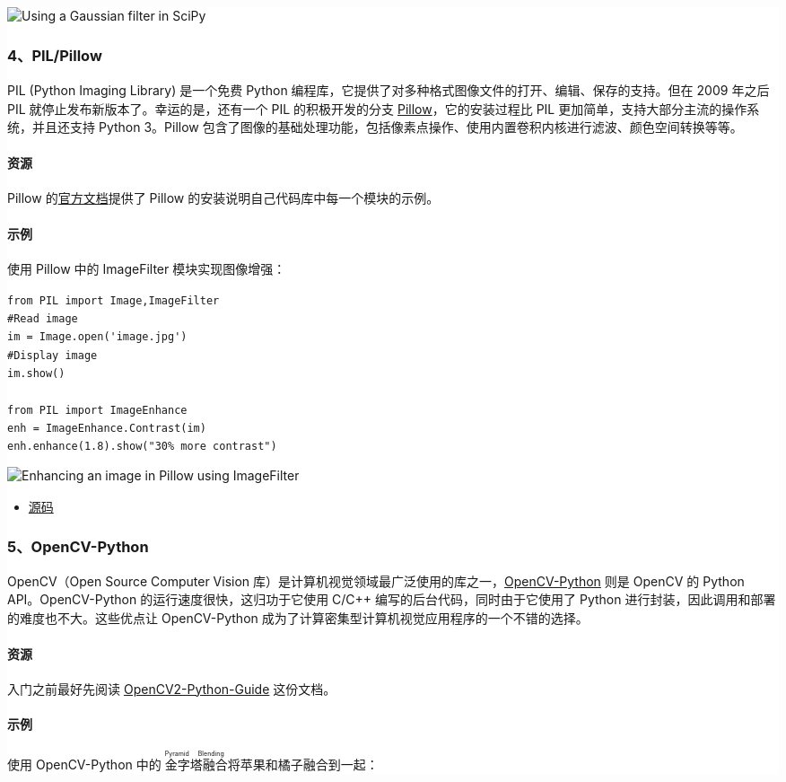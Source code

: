 ![Using a Gaussian filter in SciPy](/data/attachment/album/201904/03/113911hw2eh1jebi2hjc3j.png "Using a Gaussian filter in SciPy")


### 4、PIL/Pillow


PIL (Python Imaging Library) 是一个免费 Python 编程库，它提供了对多种格式图像文件的打开、编辑、保存的支持。但在 2009 年之后 PIL 就停止发布新版本了。幸运的是，还有一个 PIL 的积极开发的分支 [Pillow](https://python-pillow.org/)，它的安装过程比 PIL 更加简单，支持大部分主流的操作系统，并且还支持 Python 3。Pillow 包含了图像的基础处理功能，包括像素点操作、使用内置卷积内核进行滤波、颜色空间转换等等。


#### 资源


Pillow 的[官方文档](https://pillow.readthedocs.io/en/3.1.x/index.html)提供了 Pillow 的安装说明自己代码库中每一个模块的示例。


#### 示例


使用 Pillow 中的 ImageFilter 模块实现图像增强：



```
from PIL import Image,ImageFilter
#Read image
im = Image.open('image.jpg')
#Display image
im.show()

from PIL import ImageEnhance
enh = ImageEnhance.Contrast(im)
enh.enhance(1.8).show("30% more contrast")
```

![Enhancing an image in Pillow using ImageFilter](/data/attachment/album/201904/03/113911l2klvtypay0vxtlv.png "Enhancing an image in Pillow using ImageFilter")


* [源码](http://sipi.usc.edu/database/)


### 5、OpenCV-Python


OpenCV（Open Source Computer Vision 库）是计算机视觉领域最广泛使用的库之一，[OpenCV-Python](https://opencv-python-tutroals.readthedocs.io/en/latest/py_tutorials/py_setup/py_intro/py_intro.html) 则是 OpenCV 的 Python API。OpenCV-Python 的运行速度很快，这归功于它使用 C/C++ 编写的后台代码，同时由于它使用了 Python 进行封装，因此调用和部署的难度也不大。这些优点让 OpenCV-Python 成为了计算密集型计算机视觉应用程序的一个不错的选择。


#### 资源


入门之前最好先阅读 [OpenCV2-Python-Guide](https://github.com/abidrahmank/OpenCV2-Python-Tutorials) 这份文档。


#### 示例


使用 OpenCV-Python 中的<ruby> 金字塔融合 <rt>  Pyramid Blending </rt></ruby>将苹果和橘子融合到一起：
